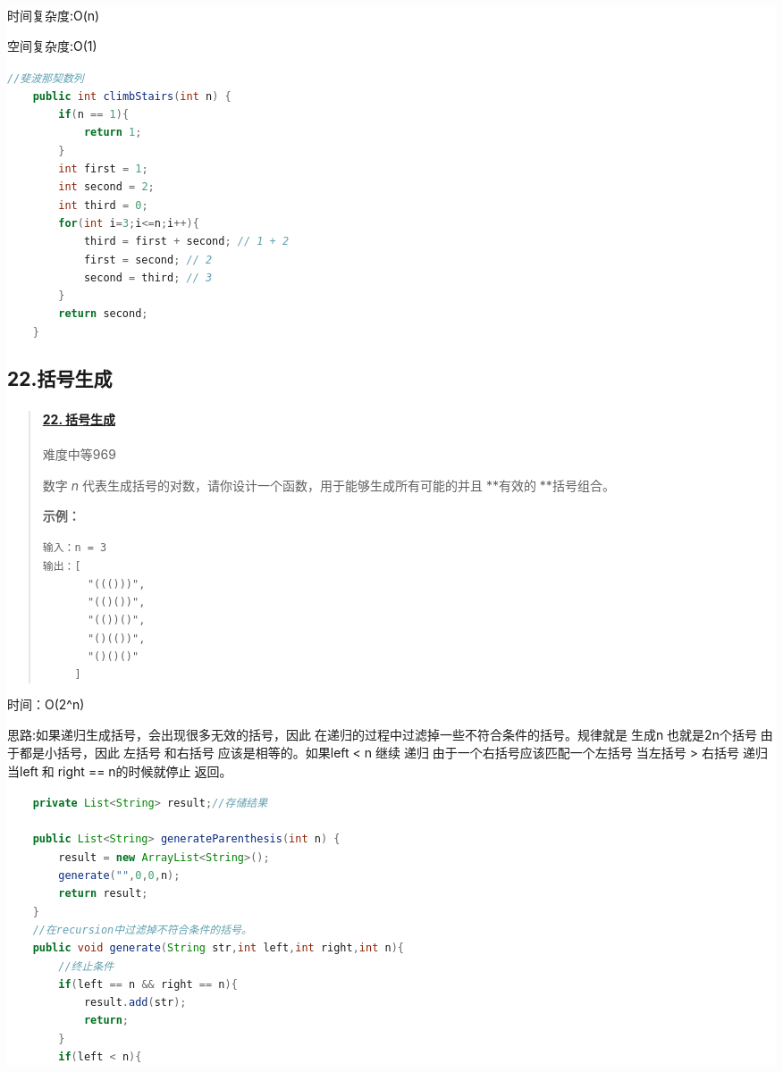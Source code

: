 时间复杂度:O(n)

空间复杂度:O(1)

```java
//斐波那契数列
    public int climbStairs(int n) {
        if(n == 1){
            return 1;
        }
        int first = 1;
        int second = 2;
        int third = 0;
        for(int i=3;i<=n;i++){
            third = first + second; // 1 + 2
            first = second; // 2
            second = third; // 3
        }
        return second;
    }
```

## 22.括号生成

> #### [22. 括号生成](https://leetcode-cn.com/problems/generate-parentheses/)
>
> 难度中等969
>
> 数字 *n* 代表生成括号的对数，请你设计一个函数，用于能够生成所有可能的并且 **有效的 **括号组合。
>
>  
>
> **示例：**
>
> ```
> 输入：n = 3
> 输出：[
>        "((()))",
>        "(()())",
>        "(())()",
>        "()(())",
>        "()()()"
>      ]
> ```

时间：O(2^n)

思路:如果递归生成括号，会出现很多无效的括号，因此 在递归的过程中过滤掉一些不符合条件的括号。规律就是 生成n 也就是2n个括号 由于都是小括号，因此 左括号 和右括号 应该是相等的。如果left < n 继续 递归  由于一个右括号应该匹配一个左括号 当左括号 > 右括号 递归  当left 和 right == n的时候就停止 返回。

```java
	private List<String> result;//存储结果

    public List<String> generateParenthesis(int n) {
        result = new ArrayList<String>();
        generate("",0,0,n);
        return result;
    }
    //在recursion中过滤掉不符合条件的括号。
    public void generate(String str,int left,int right,int n){
        //终止条件
        if(left == n && right == n){
            result.add(str);
            return;
        }
        if(left < n){
```
